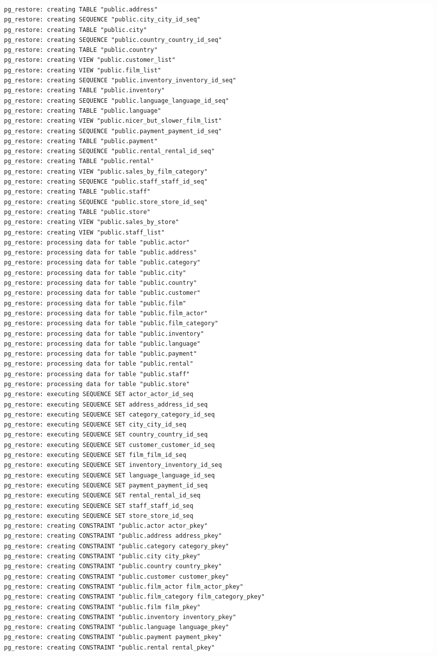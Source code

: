     pg_restore: creating TABLE "public.address"
    pg_restore: creating SEQUENCE "public.city_city_id_seq"
    pg_restore: creating TABLE "public.city"
    pg_restore: creating SEQUENCE "public.country_country_id_seq"
    pg_restore: creating TABLE "public.country"
    pg_restore: creating VIEW "public.customer_list"
    pg_restore: creating VIEW "public.film_list"
    pg_restore: creating SEQUENCE "public.inventory_inventory_id_seq"
    pg_restore: creating TABLE "public.inventory"
    pg_restore: creating SEQUENCE "public.language_language_id_seq"
    pg_restore: creating TABLE "public.language"
    pg_restore: creating VIEW "public.nicer_but_slower_film_list"
    pg_restore: creating SEQUENCE "public.payment_payment_id_seq"
    pg_restore: creating TABLE "public.payment"
    pg_restore: creating SEQUENCE "public.rental_rental_id_seq"
    pg_restore: creating TABLE "public.rental"
    pg_restore: creating VIEW "public.sales_by_film_category"
    pg_restore: creating SEQUENCE "public.staff_staff_id_seq"
    pg_restore: creating TABLE "public.staff"
    pg_restore: creating SEQUENCE "public.store_store_id_seq"
    pg_restore: creating TABLE "public.store"
    pg_restore: creating VIEW "public.sales_by_store"
    pg_restore: creating VIEW "public.staff_list"
    pg_restore: processing data for table "public.actor"
    pg_restore: processing data for table "public.address"
    pg_restore: processing data for table "public.category"
    pg_restore: processing data for table "public.city"
    pg_restore: processing data for table "public.country"
    pg_restore: processing data for table "public.customer"
    pg_restore: processing data for table "public.film"
    pg_restore: processing data for table "public.film_actor"
    pg_restore: processing data for table "public.film_category"
    pg_restore: processing data for table "public.inventory"
    pg_restore: processing data for table "public.language"
    pg_restore: processing data for table "public.payment"
    pg_restore: processing data for table "public.rental"
    pg_restore: processing data for table "public.staff"
    pg_restore: processing data for table "public.store"
    pg_restore: executing SEQUENCE SET actor_actor_id_seq
    pg_restore: executing SEQUENCE SET address_address_id_seq
    pg_restore: executing SEQUENCE SET category_category_id_seq
    pg_restore: executing SEQUENCE SET city_city_id_seq
    pg_restore: executing SEQUENCE SET country_country_id_seq
    pg_restore: executing SEQUENCE SET customer_customer_id_seq
    pg_restore: executing SEQUENCE SET film_film_id_seq
    pg_restore: executing SEQUENCE SET inventory_inventory_id_seq
    pg_restore: executing SEQUENCE SET language_language_id_seq
    pg_restore: executing SEQUENCE SET payment_payment_id_seq
    pg_restore: executing SEQUENCE SET rental_rental_id_seq
    pg_restore: executing SEQUENCE SET staff_staff_id_seq
    pg_restore: executing SEQUENCE SET store_store_id_seq
    pg_restore: creating CONSTRAINT "public.actor actor_pkey"
    pg_restore: creating CONSTRAINT "public.address address_pkey"
    pg_restore: creating CONSTRAINT "public.category category_pkey"
    pg_restore: creating CONSTRAINT "public.city city_pkey"
    pg_restore: creating CONSTRAINT "public.country country_pkey"
    pg_restore: creating CONSTRAINT "public.customer customer_pkey"
    pg_restore: creating CONSTRAINT "public.film_actor film_actor_pkey"
    pg_restore: creating CONSTRAINT "public.film_category film_category_pkey"
    pg_restore: creating CONSTRAINT "public.film film_pkey"
    pg_restore: creating CONSTRAINT "public.inventory inventory_pkey"
    pg_restore: creating CONSTRAINT "public.language language_pkey"
    pg_restore: creating CONSTRAINT "public.payment payment_pkey"
    pg_restore: creating CONSTRAINT "public.rental rental_pkey"